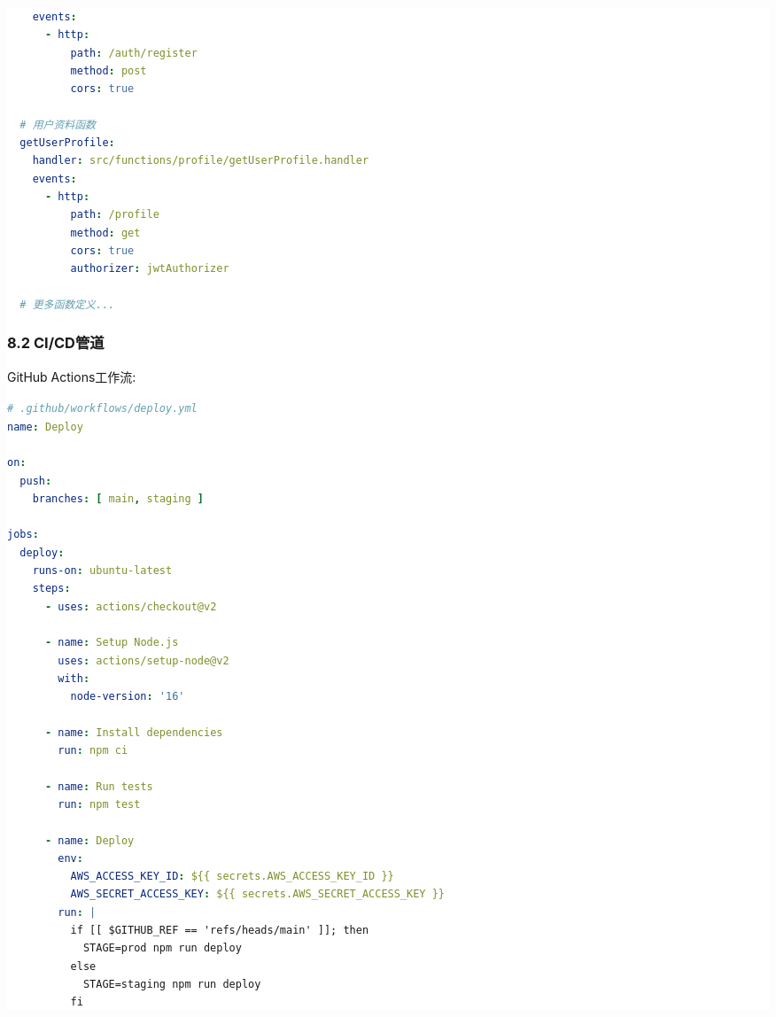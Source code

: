 ```yaml
    events:
      - http:
          path: /auth/register
          method: post
          cors: true
  
  # 用户资料函数
  getUserProfile:
    handler: src/functions/profile/getUserProfile.handler
    events:
      - http:
          path: /profile
          method: get
          cors: true
          authorizer: jwtAuthorizer
  
  # 更多函数定义...
```

### 8.2 CI/CD管道

GitHub Actions工作流:

```yaml
# .github/workflows/deploy.yml
name: Deploy

on:
  push:
    branches: [ main, staging ]

jobs:
  deploy:
    runs-on: ubuntu-latest
    steps:
      - uses: actions/checkout@v2
      
      - name: Setup Node.js
        uses: actions/setup-node@v2
        with:
          node-version: '16'
      
      - name: Install dependencies
        run: npm ci
      
      - name: Run tests
        run: npm test
      
      - name: Deploy
        env:
          AWS_ACCESS_KEY_ID: ${{ secrets.AWS_ACCESS_KEY_ID }}
          AWS_SECRET_ACCESS_KEY: ${{ secrets.AWS_SECRET_ACCESS_KEY }}
        run: |
          if [[ $GITHUB_REF == 'refs/heads/main' ]]; then
            STAGE=prod npm run deploy
          else
            STAGE=staging npm run deploy
          fi
```
